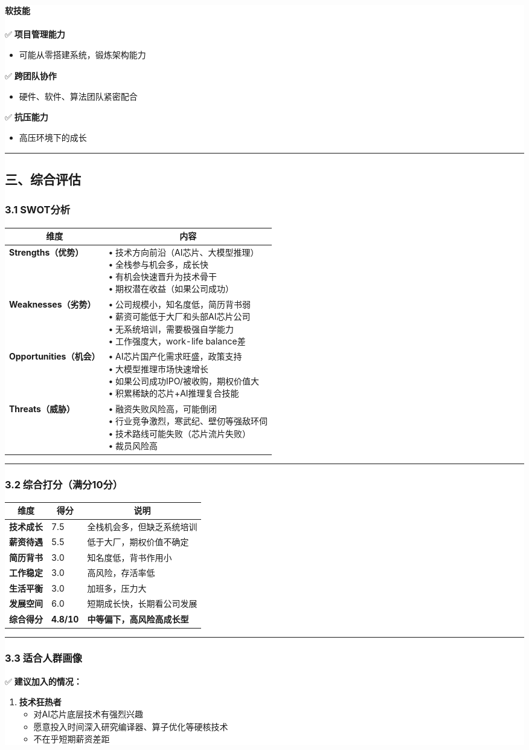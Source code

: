 #### 软技能

✅ **项目管理能力**
- 可能从零搭建系统，锻炼架构能力

✅ **跨团队协作**
- 硬件、软件、算法团队紧密配合

✅ **抗压能力**
- 高压环境下的成长

---

## 三、综合评估

### 3.1 SWOT分析

| 维度                      | 内容                                                                                                                                            |
| ------------------------- | ----------------------------------------------------------------------------------------------------------------------------------------------- |
| **Strengths（优势）**     | • 技术方向前沿（AI芯片、大模型推理）<br>• 全栈参与机会多，成长快<br>• 有机会快速晋升为技术骨干<br>• 期权潜在收益（如果公司成功）                |
| **Weaknesses（劣势）**    | • 公司规模小，知名度低，简历背书弱<br>• 薪资可能低于大厂和头部AI芯片公司<br>• 无系统培训，需要极强自学能力<br>• 工作强度大，work-life balance差 |
| **Opportunities（机会）** | • AI芯片国产化需求旺盛，政策支持<br>• 大模型推理市场快速增长<br>• 如果公司成功IPO/被收购，期权价值大<br>• 积累稀缺的芯片+AI推理复合技能         |
| **Threats（威胁）**       | • 融资失败风险高，可能倒闭<br>• 行业竞争激烈，寒武纪、壁仞等强敌环伺<br>• 技术路线可能失败（芯片流片失败）<br>• 裁员风险高                      |

---

### 3.2 综合打分（满分10分）

| 维度         | 得分       | 说明                         |
| ------------ | ---------- | ---------------------------- |
| **技术成长** | 7.5        | 全栈机会多，但缺乏系统培训   |
| **薪资待遇** | 5.5        | 低于大厂，期权价值不确定     |
| **简历背书** | 3.0        | 知名度低，背书作用小         |
| **工作稳定** | 3.0        | 高风险，存活率低             |
| **生活平衡** | 3.0        | 加班多，压力大               |
| **发展空间** | 6.0        | 短期成长快，长期看公司发展   |
| **综合得分** | **4.8/10** | **中等偏下，高风险高成长型** |

---

### 3.3 适合人群画像

✅ **建议加入的情况：**

1. **技术狂热者**
   - 对AI芯片底层技术有强烈兴趣
   - 愿意投入时间深入研究编译器、算子优化等硬核技术
   - 不在乎短期薪资差距
